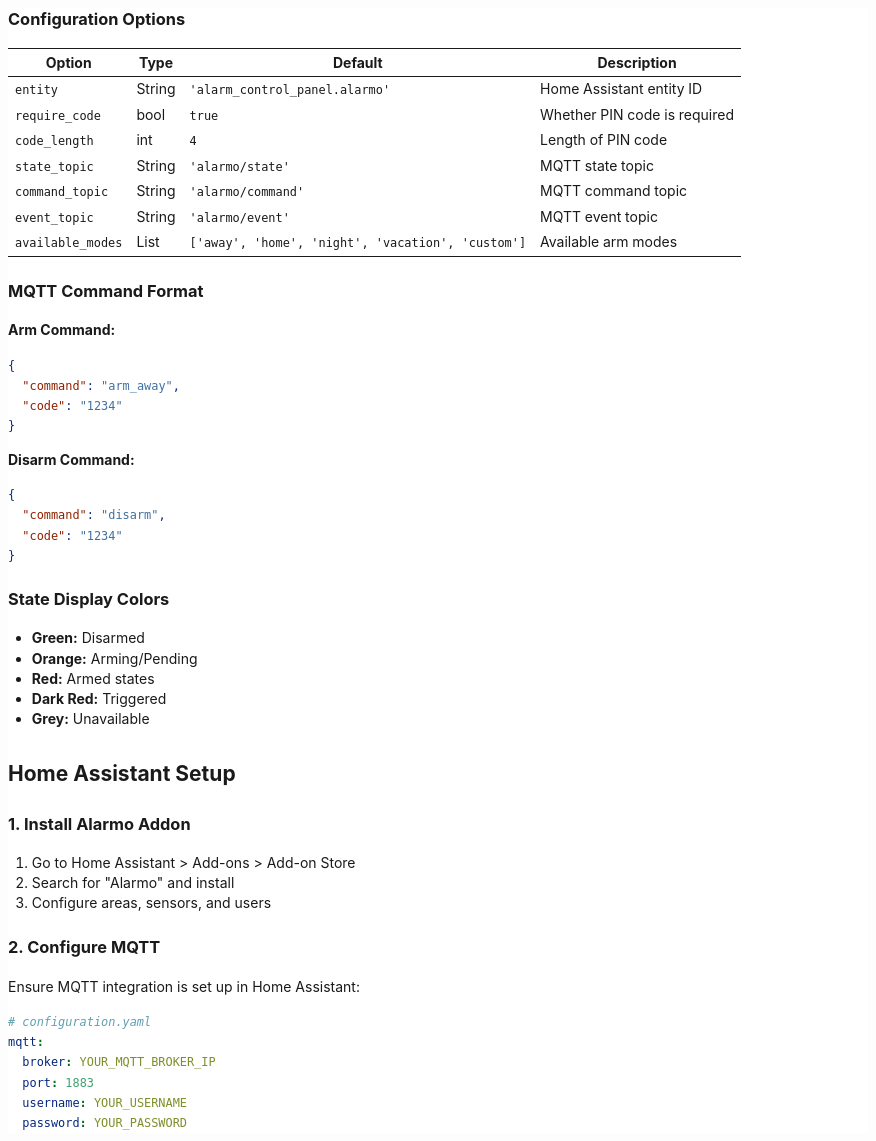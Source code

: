 ### Configuration Options

| Option | Type | Default | Description |
|--------|------|---------|-------------|
| `entity` | String | `'alarm_control_panel.alarmo'` | Home Assistant entity ID |
| `require_code` | bool | `true` | Whether PIN code is required |
| `code_length` | int | `4` | Length of PIN code |
| `state_topic` | String | `'alarmo/state'` | MQTT state topic |
| `command_topic` | String | `'alarmo/command'` | MQTT command topic |
| `event_topic` | String | `'alarmo/event'` | MQTT event topic |
| `available_modes` | List<String> | `['away', 'home', 'night', 'vacation', 'custom']` | Available arm modes |

### MQTT Command Format

**Arm Command:**
```json
{
  "command": "arm_away",
  "code": "1234"
}
```

**Disarm Command:**
```json
{
  "command": "disarm",
  "code": "1234"  
}
```

### State Display Colors
- **Green:** Disarmed
- **Orange:** Arming/Pending
- **Red:** Armed states
- **Dark Red:** Triggered
- **Grey:** Unavailable

## Home Assistant Setup

### 1. Install Alarmo Addon
1. Go to Home Assistant > Add-ons > Add-on Store
2. Search for "Alarmo" and install
3. Configure areas, sensors, and users

### 2. Configure MQTT
Ensure MQTT integration is set up in Home Assistant:
```yaml
# configuration.yaml
mqtt:
  broker: YOUR_MQTT_BROKER_IP
  port: 1883
  username: YOUR_USERNAME
  password: YOUR_PASSWORD
```
